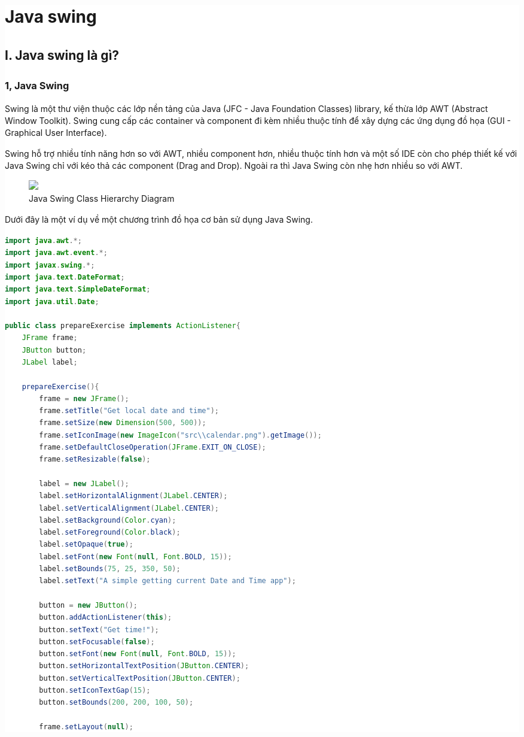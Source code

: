 # Java swing

## I. Java swing là gì?

### 1, Java Swing
Swing là một thư viện thuộc các lớp nền tảng của Java (JFC - Java Foundation Classes) library, kế thừa lớp AWT (Abstract Window Toolkit). Swing cung cấp các container và component đi kèm nhiều thuộc tính để xây dựng các ứng dụng đồ họa (GUI - Graphical User Interface).

Swing hỗ trợ nhiều tính năng hơn so với AWT, nhiều component hơn, nhiều thuộc tính hơn và một số IDE còn cho phép thiết kế với Java Swing chỉ với kéo thả các component (Drag and Drop). Ngoài ra thì Java Swing còn nhẹ hơn nhiều so với AWT.

<figure>
    <img src = "image.png" style = "width:500px">
    <figcaption>Java Swing Class Hierarchy Diagram</figcaption>
</figure>

Dưới đây là một ví dụ về một chương trình đồ họa cơ bản sử dụng Java Swing.

```java
import java.awt.*;
import java.awt.event.*;
import javax.swing.*;
import java.text.DateFormat;
import java.text.SimpleDateFormat;
import java.util.Date;

public class prepareExercise implements ActionListener{
    JFrame frame;
    JButton button;
    JLabel label;

    prepareExercise(){
        frame = new JFrame();
        frame.setTitle("Get local date and time");
        frame.setSize(new Dimension(500, 500));
        frame.setIconImage(new ImageIcon("src\\calendar.png").getImage());
        frame.setDefaultCloseOperation(JFrame.EXIT_ON_CLOSE);
        frame.setResizable(false);

        label = new JLabel();
        label.setHorizontalAlignment(JLabel.CENTER);
        label.setVerticalAlignment(JLabel.CENTER);
        label.setBackground(Color.cyan);
        label.setForeground(Color.black);
        label.setOpaque(true);
        label.setFont(new Font(null, Font.BOLD, 15));
        label.setBounds(75, 25, 350, 50);
        label.setText("A simple getting current Date and Time app");

        button = new JButton();
        button.addActionListener(this);
        button.setText("Get time!");
        button.setFocusable(false);
        button.setFont(new Font(null, Font.BOLD, 15));
        button.setHorizontalTextPosition(JButton.CENTER);
        button.setVerticalTextPosition(JButton.CENTER);
        button.setIconTextGap(15);
        button.setBounds(200, 200, 100, 50);

        frame.setLayout(null);
```
